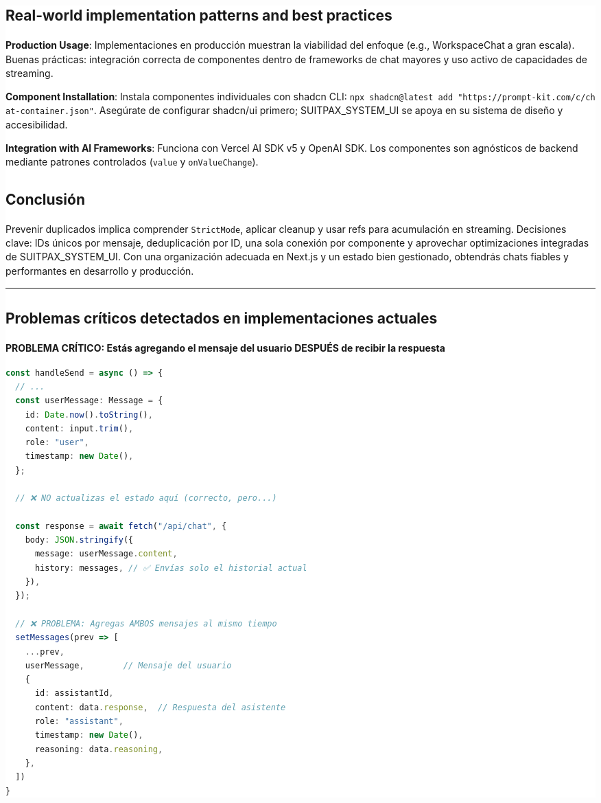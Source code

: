 ## Real-world implementation patterns and best practices

**Production Usage**: Implementaciones en producción muestran la viabilidad del enfoque (e.g., WorkspaceChat a gran escala). Buenas prácticas: integración correcta de componentes dentro de frameworks de chat mayores y uso activo de capacidades de streaming.

**Component Installation**: Instala componentes individuales con shadcn CLI: `npx shadcn@latest add "https://prompt-kit.com/c/chat-container.json"`. Asegúrate de configurar shadcn/ui primero; SUITPAX_SYSTEM_UI se apoya en su sistema de diseño y accesibilidad.

**Integration with AI Frameworks**: Funciona con Vercel AI SDK v5 y OpenAI SDK. Los componentes son agnósticos de backend mediante patrones controlados (`value` y `onValueChange`).

## Conclusión

Prevenir duplicados implica comprender `StrictMode`, aplicar cleanup y usar refs para acumulación en streaming. Decisiones clave: IDs únicos por mensaje, deduplicación por ID, una sola conexión por componente y aprovechar optimizaciones integradas de SUITPAX_SYSTEM_UI. Con una organización adecuada en Next.js y un estado bien gestionado, obtendrás chats fiables y performantes en desarrollo y producción.

---

## Problemas críticos detectados en implementaciones actuales

**PROBLEMA CRÍTICO: Estás agregando el mensaje del usuario DESPUÉS de recibir la respuesta**

```typescript
const handleSend = async () => {
  // ...
  const userMessage: Message = {
    id: Date.now().toString(),
    content: input.trim(),
    role: "user",
    timestamp: new Date(),
  };

  // ❌ NO actualizas el estado aquí (correcto, pero...)
  
  const response = await fetch("/api/chat", {
    body: JSON.stringify({
      message: userMessage.content,
      history: messages, // ✅ Envías solo el historial actual
    }),
  });

  // ❌ PROBLEMA: Agregas AMBOS mensajes al mismo tiempo
  setMessages(prev => [
    ...prev,
    userMessage,        // Mensaje del usuario
    {
      id: assistantId,
      content: data.response,  // Respuesta del asistente
      role: "assistant",
      timestamp: new Date(),
      reasoning: data.reasoning,
    },
  ])
}
```
